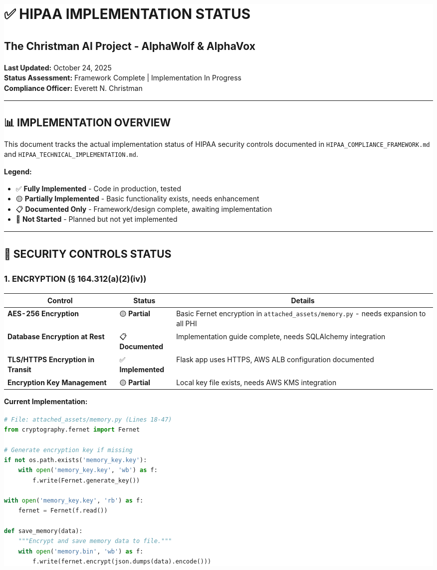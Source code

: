 # ✅ HIPAA IMPLEMENTATION STATUS
## The Christman AI Project - AlphaWolf & AlphaVox

**Last Updated:** October 24, 2025  
**Status Assessment:** Framework Complete | Implementation In Progress  
**Compliance Officer:** Everett N. Christman

---

## 📊 IMPLEMENTATION OVERVIEW

This document tracks the actual implementation status of HIPAA security controls documented in `HIPAA_COMPLIANCE_FRAMEWORK.md` and `HIPAA_TECHNICAL_IMPLEMENTATION.md`.

**Legend:**
- ✅ **Fully Implemented** - Code in production, tested
- 🟡 **Partially Implemented** - Basic functionality exists, needs enhancement
- 📋 **Documented Only** - Framework/design complete, awaiting implementation
- 🔴 **Not Started** - Planned but not yet implemented

---

## 🔐 SECURITY CONTROLS STATUS

### 1. ENCRYPTION (§ 164.312(a)(2)(iv))

| Control | Status | Details |
|---------|--------|---------|
| **AES-256 Encryption** | 🟡 **Partial** | Basic Fernet encryption in `attached_assets/memory.py` - needs expansion to all PHI |
| **Database Encryption at Rest** | 📋 **Documented** | Implementation guide complete, needs SQLAlchemy integration |
| **TLS/HTTPS Encryption in Transit** | ✅ **Implemented** | Flask app uses HTTPS, AWS ALB configuration documented |
| **Encryption Key Management** | 🟡 **Partial** | Local key file exists, needs AWS KMS integration |

**Current Implementation:**
```python
# File: attached_assets/memory.py (Lines 18-47)
from cryptography.fernet import Fernet

# Generate encryption key if missing
if not os.path.exists('memory_key.key'):
    with open('memory_key.key', 'wb') as f:
        f.write(Fernet.generate_key())

with open('memory_key.key', 'rb') as f:
    fernet = Fernet(f.read())

def save_memory(data):
    """Encrypt and save memory data to file."""
    with open('memory.bin', 'wb') as f:
        f.write(fernet.encrypt(json.dumps(data).encode()))
```
